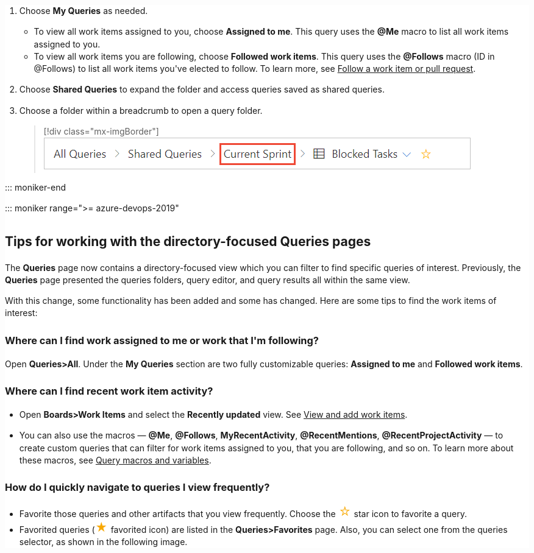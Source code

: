 1. Choose **My Queries** as needed. 
   - To view all work items assigned to you, choose **Assigned to me**. This query uses the <strong>@Me</strong>  macro to list all work items assigned to you.  
   - To view all work items you are following, choose **Followed work items**. This query uses the <strong>@Follows</strong>  macro (ID in @Follows) to list all work items you've elected to follow. To learn more, see [Follow a work item or pull request](../work-items/follow-work-items.md).  

2. Choose **Shared Queries** to expand the folder and access queries saved as shared queries. 

3. Choose a folder within a breadcrumb to open a query folder.
	> [!div class="mx-imgBorder"]  
	> ![queries breadcrumb example](media/example-queries/queries-breadcrumb-example.png)

::: moniker-end


::: moniker range=">= azure-devops-2019"

<a id="tips-queries-hub"> </a> 

## Tips for working with the directory-focused Queries pages 

The **Queries** page now contains a directory-focused view which you can filter to find specific queries of interest. Previously, the **Queries** page presented the queries folders, query editor, and query results all within the same view. 

With this change, some functionality has been added and some has changed. Here are some tips to find the work items of interest:

### Where can I find work assigned to me or work that I'm following?

Open **Queries>All**. Under the **My Queries** section are two fully customizable queries: **Assigned to me** and **Followed work items**.    

### Where can I find recent work item activity? 

- Open **Boards>Work Items** and select the **Recently updated** view. See [View and add work items](../work-items/view-add-work-items.md).  

- You can also use the macros &mdash; <strong>@Me</strong>, <strong>@Follows</strong>, **MyRecentActivity**, <strong>@RecentMentions</strong>, <strong>@RecentProjectActivity</strong> &mdash; to create custom queries that can filter for work items assigned to you, that you are following, and so on. To learn more about these macros, see [Query macros and variables](query-operators-variables.md#macros). 

<a id="favorite" /> 

### How do I quickly navigate to queries I view frequently?  

- Favorite those queries and other artifacts that you view frequently. Choose the ![ ](../../media/icons/icon-favorite-star.png) star icon to favorite a query. 
- Favorited queries (![ ](../../media/icons/icon-favorited.png) favorited icon) are listed in the **Queries>Favorites** page. Also, you can select one from the queries selector, as shown in the following image.  
